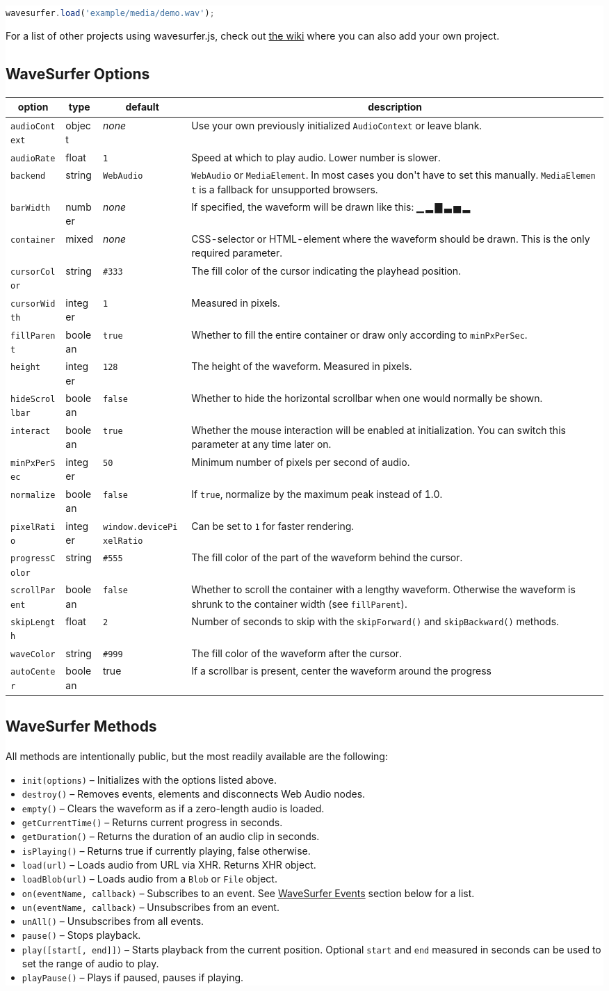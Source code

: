 ```javascript
wavesurfer.load('example/media/demo.wav');
```

For a list of other projects using wavesurfer.js, check out
[the wiki](https://github.com/katspaugh/wavesurfer.js/wiki/Projects)
where you can also add your own project.

## WaveSurfer Options

| option | type | default | description |
| --- | --- | --- | --- |
| `audioContext` | object | _none_ | Use your own previously initialized `AudioContext` or leave blank. |
| `audioRate` | float | `1` | Speed at which to play audio.  Lower number is slower. |
| `backend` | string | `WebAudio` | `WebAudio` or `MediaElement`. In most cases you don't have to set this manually. `MediaElement` is a fallback for unsupported browsers. |
| `barWidth` | number | _none_ | If specified, the waveform will be drawn like this: ▁ ▂ ▇ ▃ ▅ ▂ |
| `container` | mixed | _none_ | CSS-selector or HTML-element where the waveform should be drawn. This is the only required parameter. |
| `cursorColor` | string | `#333` | The fill color of the cursor indicating the playhead position. |
| `cursorWidth` | integer | `1` | Measured in pixels. |
| `fillParent` | boolean | `true` | Whether to fill the entire container or draw only according to `minPxPerSec`. |
| `height` | integer | `128` | The height of the waveform.  Measured in pixels. |
| `hideScrollbar` | boolean | `false` | Whether to hide the horizontal scrollbar when one would normally be shown. |
| `interact` | boolean | `true` | Whether the mouse interaction will be enabled at initialization.  You can switch this parameter at any time later on. |
| `minPxPerSec` | integer | `50` | Minimum number of pixels per second of audio. |
| `normalize` | boolean | `false` | If `true`, normalize by the maximum peak instead of 1.0. |
| `pixelRatio` | integer | `window.devicePixelRatio` | Can be set to `1` for faster rendering. |
| `progressColor` | string | `#555` | The fill color of the part of the waveform behind the cursor. |
| `scrollParent` | boolean | `false` | Whether to scroll the container with a lengthy waveform. Otherwise the waveform is shrunk to the container width (see `fillParent`). |
| `skipLength` | float | `2` | Number of seconds to skip with the `skipForward()` and `skipBackward()` methods. |
| `waveColor` | string | `#999` | The fill color of the waveform after the cursor. |
| `autoCenter` | boolean | true | If a scrollbar is present, center the waveform around the progress |
## WaveSurfer Methods

All methods are intentionally public, but the most readily available are the following:

 * `init(options)` – Initializes with the options listed above.
 * `destroy()` – Removes events, elements and disconnects Web Audio nodes.
 * `empty()` – Clears the waveform as if a zero-length audio is loaded.
 * `getCurrentTime()` – Returns current progress in seconds.
 * `getDuration()` – Returns the duration of an audio clip in seconds.
 * `isPlaying()` – Returns true if currently playing, false otherwise.
 * `load(url)` – Loads audio from URL via XHR. Returns XHR object.
 * `loadBlob(url)` – Loads audio from a `Blob` or `File` object.
 * `on(eventName, callback)` – Subscribes to an event.  See [WaveSurfer Events](#wavesurfer-events) section below for a list.
 * `un(eventName, callback)` – Unsubscribes from an event.
 * `unAll()` – Unsubscribes from all events.
 * `pause()` – Stops playback.
 * `play([start[, end]])` – Starts playback from the current position.  Optional `start` and `end` measured in seconds can be used to set the range of audio to play.
 * `playPause()` – Plays if paused, pauses if playing.